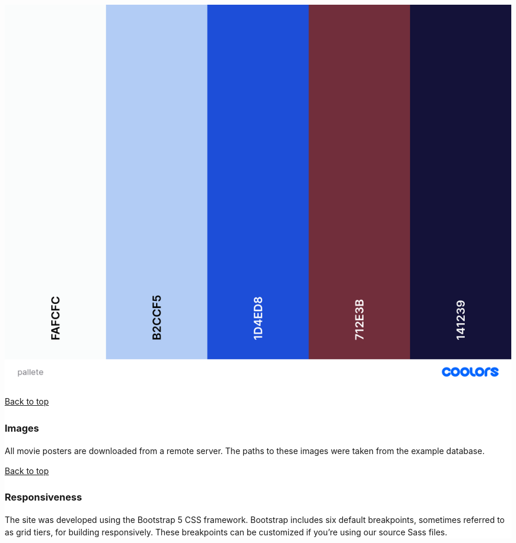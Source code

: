 ![Color scheme](docs/pallete.png)

[Back to top](#contents)

### Images

All movie posters are downloaded from a remote server. The paths to these images were taken from the example database.

[Back to top](#contents)

### Responsiveness

The site was developed using the Bootstrap 5 CSS framework. Bootstrap includes six default breakpoints, sometimes
referred to as grid tiers, for building responsively. These breakpoints can be customized if you’re using our source
Sass files.
